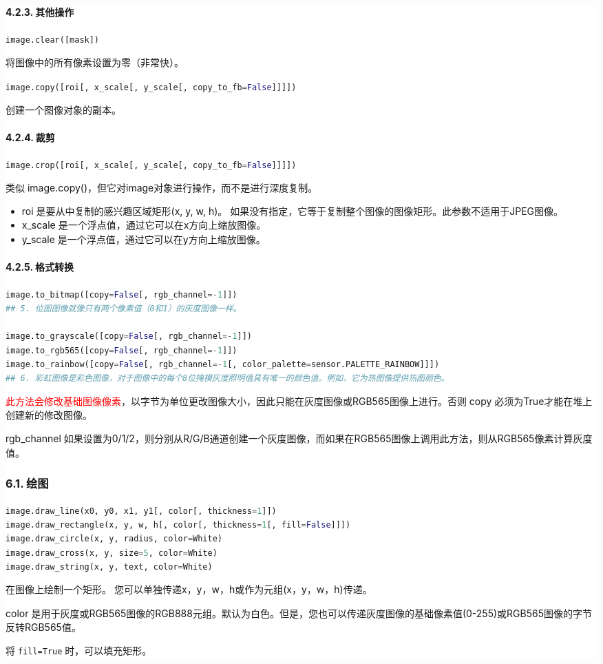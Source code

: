 #### 4.2.3. 其他操作

```py
image.clear([mask])
```

将图像中的所有像素设置为零（非常快）。

```py
image.copy([roi[, x_scale[, y_scale[, copy_to_fb=False]]]])
```

创建一个图像对象的副本。

#### 4.2.4. 裁剪

```py
image.crop([roi[, x_scale[, y_scale[, copy_to_fb=False]]]])
```

类似 image.copy()，但它对image对象进行操作，而不是进行深度复制。

+ roi 是要从中复制的感兴趣区域矩形(x, y, w, h)。 如果没有指定，它等于复制整个图像的图像矩形。此参数不适用于JPEG图像。
+ x_scale 是一个浮点值，通过它可以在x方向上缩放图像。
+ y_scale 是一个浮点值，通过它可以在y方向上缩放图像。

#### 4.2.5. 格式转换

```py
image.to_bitmap([copy=False[, rgb_channel=-1]])
## 5. 位图图像就像只有两个像素值（0和1）的灰度图像一样。

image.to_grayscale([copy=False[, rgb_channel=-1]])
image.to_rgb565([copy=False[, rgb_channel=-1]])
image.to_rainbow([copy=False[, rgb_channel=-1[, color_palette=sensor.PALETTE_RAINBOW]]])
## 6. 彩虹图像是彩色图像，对于图像中的每个8位掩模灰度照明值具有唯一的颜色值。例如，它为热图像提供热图颜色。
```

<font color=#FF0000>此方法会修改基础图像像素</font>，以字节为单位更改图像大小，因此只能在灰度图像或RGB565图像上进行。否则 copy 必须为True才能在堆上创建新的修改图像。

rgb_channel 如果设置为0/1/2，则分别从R/G/B通道创建一个灰度图像，而如果在RGB565图像上调用此方法，则从RGB565像素计算灰度值。


### 6.1. 绘图

```py
image.draw_line(x0, y0, x1, y1[, color[, thickness=1]])
image.draw_rectangle(x, y, w, h[, color[, thickness=1[, fill=False]]])
image.draw_circle(x, y, radius, color=White)
image.draw_cross(x, y, size=5, color=White)
image.draw_string(x, y, text, color=White)
```

在图像上绘制一个矩形。 您可以单独传递x，y，w，h或作为元组(x，y，w，h)传递。

color 是用于灰度或RGB565图像的RGB888元组。默认为白色。但是，您也可以传递灰度图像的基础像素值(0-255)或RGB565图像的字节反转RGB565值。

将 `fill=True` 时，可以填充矩形。
